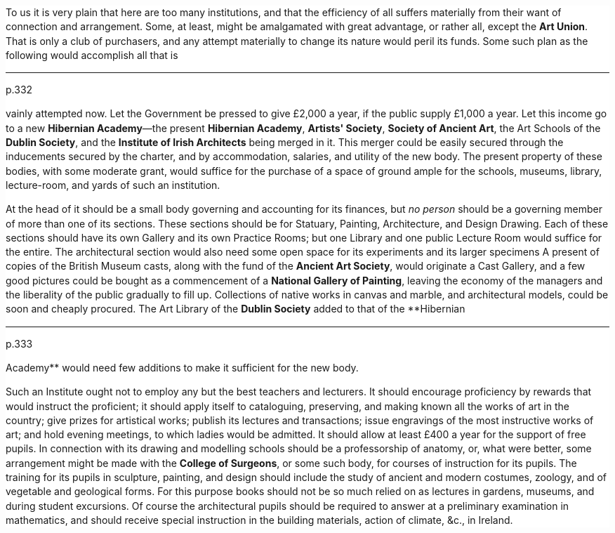 
To us it is very plain that here are too many institutions, and that the efficiency of all suffers materially from their want of connection and arrangement. Some, at least, might be amalgamated with great advantage, or rather all, except the **Art Union**. That is only a club of purchasers, and any attempt materially to change its nature would peril its funds. Some such plan as the following would accomplish all that is 



---

p.332




vainly attempted now. Let the Government be pressed to give £2,000 a year, if the public supply £1,000 a year. Let this income go to a new **Hibernian Academy**—the present **Hibernian Academy**, **Artists' Society**, **Society of Ancient Art**, the Art Schools of the **Dublin Society**, and the **Institute of Irish Architects** being merged in it. This merger could be easily secured through the inducements secured by the charter, and by accommodation, salaries, and utility of the new body. The present property of these bodies, with some moderate grant, would suffice for the purchase of a space of ground ample for the schools, museums, library, lecture-room, and yards of such an institution.


At the head of it should be a small body governing and accounting for its finances, but *no person* should be a governing member of more than one of its sections. These sections should be for Statuary, Painting, Architecture, and Design Drawing. Each of these sections should have its own Gallery and its own Practice Rooms; but one Library and one public Lecture Room would suffice for the entire. The architectural section would also need some open space for its experiments and its larger specimens A present of copies of the British Museum casts, along with the fund of the **Ancient Art Society**, would originate a Cast Gallery, and a few good pictures could be bought as a commencement of a **National Gallery of Painting**, leaving the economy of the managers and the liberality of the public gradually to fill up. Collections of native works in canvas and marble, and architectural models, could be soon and cheaply procured. The Art Library of the **Dublin Society** added to that of the **Hibernian 



---

p.333




Academy** would need few additions to make it sufficient for the new body.


Such an Institute ought not to employ any but the best teachers and lecturers. It should encourage proficiency by rewards that would instruct the proficient; it should apply itself to cataloguing, preserving, and making known all the works of art in the country; give prizes for artistical works; publish its lectures and transactions; issue engravings of the most instructive works of art; and hold evening meetings, to which ladies would be admitted. It should allow at least £400 a year for the support of free pupils. In connection with its drawing and modelling schools should be a professorship of anatomy, or, what were better, some arrangement might be made with the **College of Surgeons**, or some such body, for courses of instruction for its pupils. The training for its pupils in sculpture, painting, and design should include the study of ancient and modern costumes, zoology, and of vegetable and geological forms. For this purpose books should not be so much relied on as lectures in gardens, museums, and during student excursions. Of course the architectural pupils should be required to answer at a preliminary examination in mathematics, and should receive special instruction in the building materials, action of climate, &c., in Ireland.
